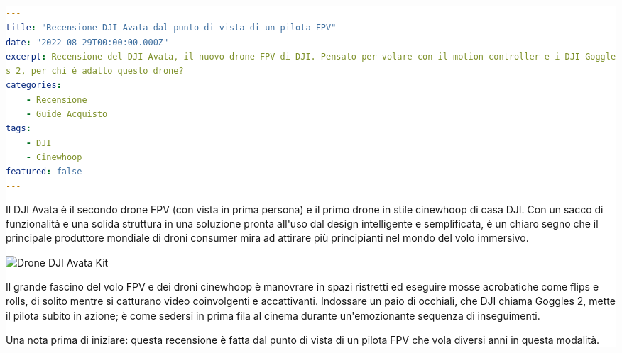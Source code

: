 ```yaml
---
title: "Recensione DJI Avata dal punto di vista di un pilota FPV"
date: "2022-08-29T00:00:00.000Z"
excerpt: Recensione del DJI Avata, il nuovo drone FPV di DJI. Pensato per volare con il motion controller e i DJI Goggles 2, per chi è adatto questo drone?
categories:
    - Recensione
    - Guide Acquisto 
tags: 
    - DJI
    - Cinewhoop
featured: false
---
```

<style jsx>{`
    @media 
    only screen and (min-width: 980px) {
        td {
            width: 170px
        }
        td:nth-of-type(1){
            padding-right: 0;
            width: 175px;
        }
    }
    @media 
    only screen and (max-width: 760px),
    (min-device-width: 768px) and (max-device-width: 1024px)  {
        /*
        Label the data on mobile view
        
        */
        #comparison-table td:nth-of-type(2):before { content: "DJI Avata"; }
        #comparison-table td:nth-of-type(3):before { content: "GEPRC Cinelog35 HD"; }     
    }
`}</style>


Il DJI Avata è il secondo drone FPV (con vista in prima persona) e il primo drone in stile cinewhoop di casa DJI. Con un sacco di funzionalità e una solida struttura in una soluzione pronta all'uso dal design intelligente e semplificata, è un chiaro segno che il principale produttore mondiale di droni consumer mira ad attirare più principianti nel mondo del volo immersivo.

![Drone DJI Avata Kit](/assets/recensione-dji-avata/dji_avata_combo_1.jpg)

Il grande fascino del volo FPV e dei droni cinewhoop è manovrare in spazi ristretti ed eseguire mosse acrobatiche come flips e rolls, di solito mentre si catturano video coinvolgenti e accattivanti. Indossare un paio di occhiali, che DJI chiama Goggles 2, mette il pilota subito in azione; è come sedersi in prima fila al cinema durante un'emozionante sequenza di inseguimenti.

Una nota prima di iniziare: questa recensione è fatta dal punto di vista di un pilota FPV che vola diversi anni in questa modalità. 
